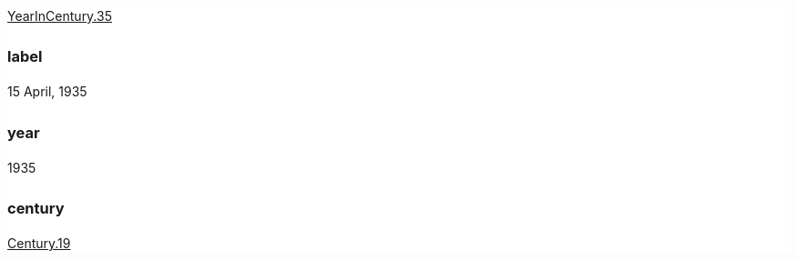 
[YearInCentury.35](#YearInCentury.35)

### label


15 April, 1935

### year


1935

### century


[Century.19](#Century.19)